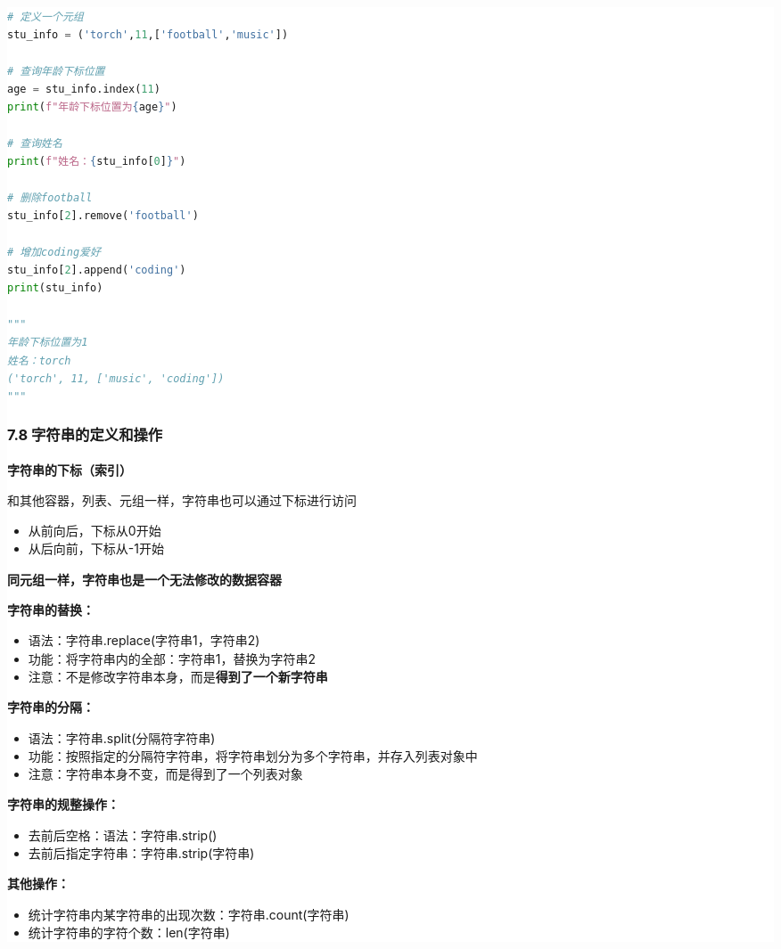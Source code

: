```python
# 定义一个元组
stu_info = ('torch',11,['football','music'])

# 查询年龄下标位置
age = stu_info.index(11)
print(f"年龄下标位置为{age}")

# 查询姓名
print(f"姓名：{stu_info[0]}")

# 删除football
stu_info[2].remove('football')

# 增加coding爱好
stu_info[2].append('coding')
print(stu_info)

"""
年龄下标位置为1
姓名：torch
('torch', 11, ['music', 'coding'])
"""
```

### 7.8 字符串的定义和操作

**字符串的下标（索引）**

和其他容器，列表、元组一样，字符串也可以通过下标进行访问

- 从前向后，下标从0开始
- 从后向前，下标从-1开始

**同元组一样，字符串也是一个无法修改的数据容器**

**字符串的替换：**

- 语法：字符串.replace(字符串1，字符串2)
- 功能：将字符串内的全部：字符串1，替换为字符串2
- 注意：不是修改字符串本身，而是**得到了一个新字符串**

**字符串的分隔：**

- 语法：字符串.split(分隔符字符串)
- 功能：按照指定的分隔符字符串，将字符串划分为多个字符串，并存入列表对象中
- 注意：字符串本身不变，而是得到了一个列表对象

**字符串的规整操作：**

- 去前后空格：语法：字符串.strip()
- 去前后指定字符串：字符串.strip(字符串)

**其他操作：**

- 统计字符串内某字符串的出现次数：字符串.count(字符串)
- 统计字符串的字符个数：len(字符串)
